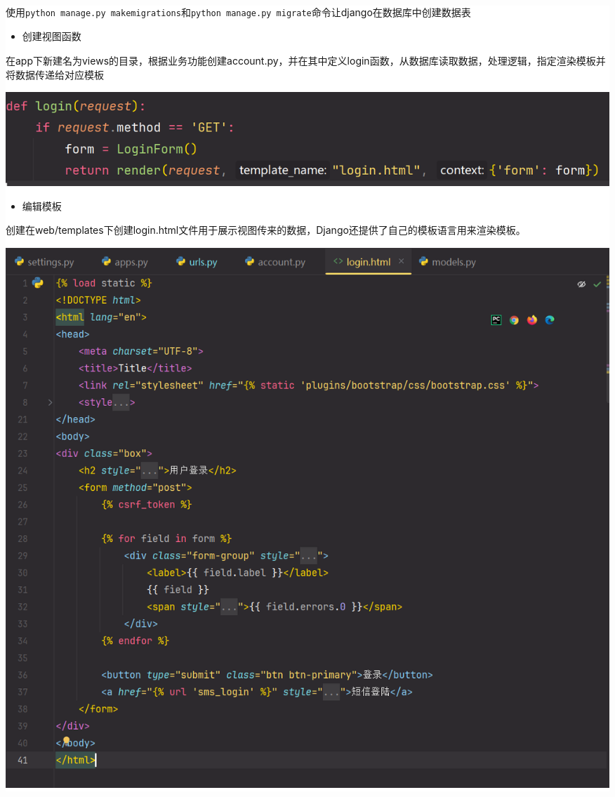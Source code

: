 使用`python manage.py makemigrations`和`python manage.py migrate`命令让django在数据库中创建数据表

+ 创建视图函数

在app下新建名为views的目录，根据业务功能创建account.py，并在其中定义login函数，从数据库读取数据，处理逻辑，指定渲染模板并将数据传递给对应模板

![](/post/Python/Django/1732095370662-e9a615cc-c9d0-4b4c-98d5-464042123b53.png)

+ 编辑模板

创建在web/templates下创建login.html文件用于展示视图传来的数据，Django还提供了自己的模板语言用来渲染模板。

![](/post/Python/Django/1732095544263-c6c72fdd-a862-458a-9ca9-fa81008113c5.png)

